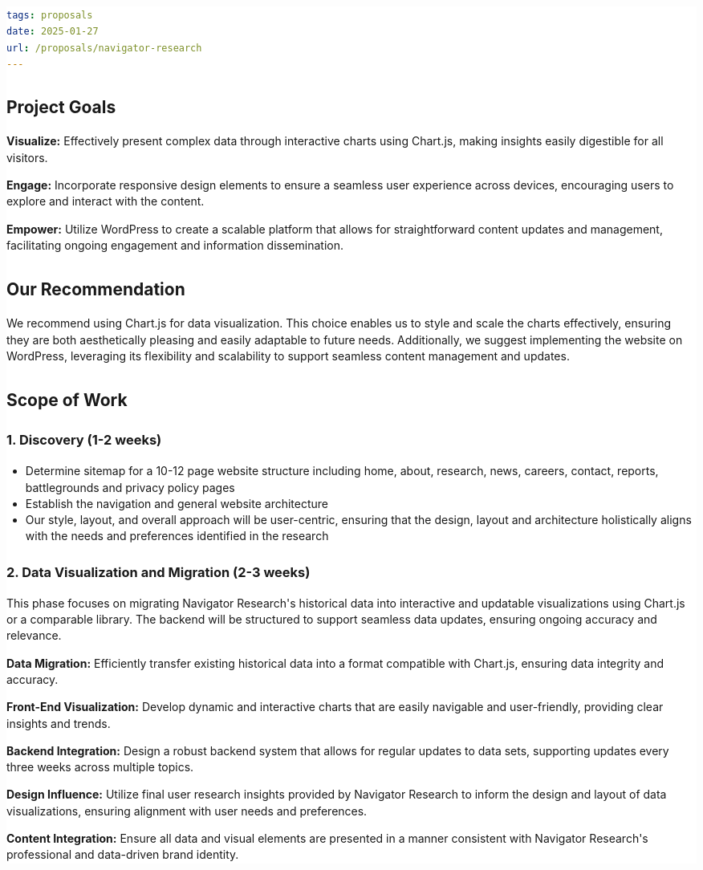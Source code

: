 ```yaml
tags: proposals
date: 2025-01-27
url: /proposals/navigator-research
---
```


## Project Goals

**Visualize:** Effectively present complex data through interactive charts using Chart.js, making insights easily digestible for all visitors.

**Engage:** Incorporate responsive design elements to ensure a seamless user experience across devices, encouraging users to explore and interact with the content.

**Empower:** Utilize WordPress to create a scalable platform that allows for straightforward content updates and management, facilitating ongoing engagement and information dissemination.

## Our Recommendation

We recommend using Chart.js for data visualization. This choice enables us to style and scale the charts effectively, ensuring they are both aesthetically pleasing and easily adaptable to future needs. Additionally, we suggest implementing the website on WordPress, leveraging its flexibility and scalability to support seamless content management and updates.

## Scope of Work

### 1. Discovery (1-2 weeks)
- Determine sitemap for a 10-12 page website structure including home, about, research, news, careers, contact, reports, battlegrounds and privacy policy pages
- Establish the navigation and general website architecture
- Our style, layout, and overall approach will be user-centric, ensuring that the design, layout and architecture holistically aligns with the needs and preferences identified in the research

### 2. Data Visualization and Migration (2-3 weeks)
This phase focuses on migrating Navigator Research's historical data into interactive and updatable visualizations using Chart.js or a comparable library. The backend will be structured to support seamless data updates, ensuring ongoing accuracy and relevance.

**Data Migration:** Efficiently transfer existing historical data into a format compatible with Chart.js, ensuring data integrity and accuracy.

**Front-End Visualization:** Develop dynamic and interactive charts that are easily navigable and user-friendly, providing clear insights and trends.

**Backend Integration:** Design a robust backend system that allows for regular updates to data sets, supporting updates every three weeks across multiple topics.

**Design Influence:** Utilize final user research insights provided by Navigator Research to inform the design and layout of data visualizations, ensuring alignment with user needs and preferences.

**Content Integration:** Ensure all data and visual elements are presented in a manner consistent with Navigator Research's professional and data-driven brand identity.
